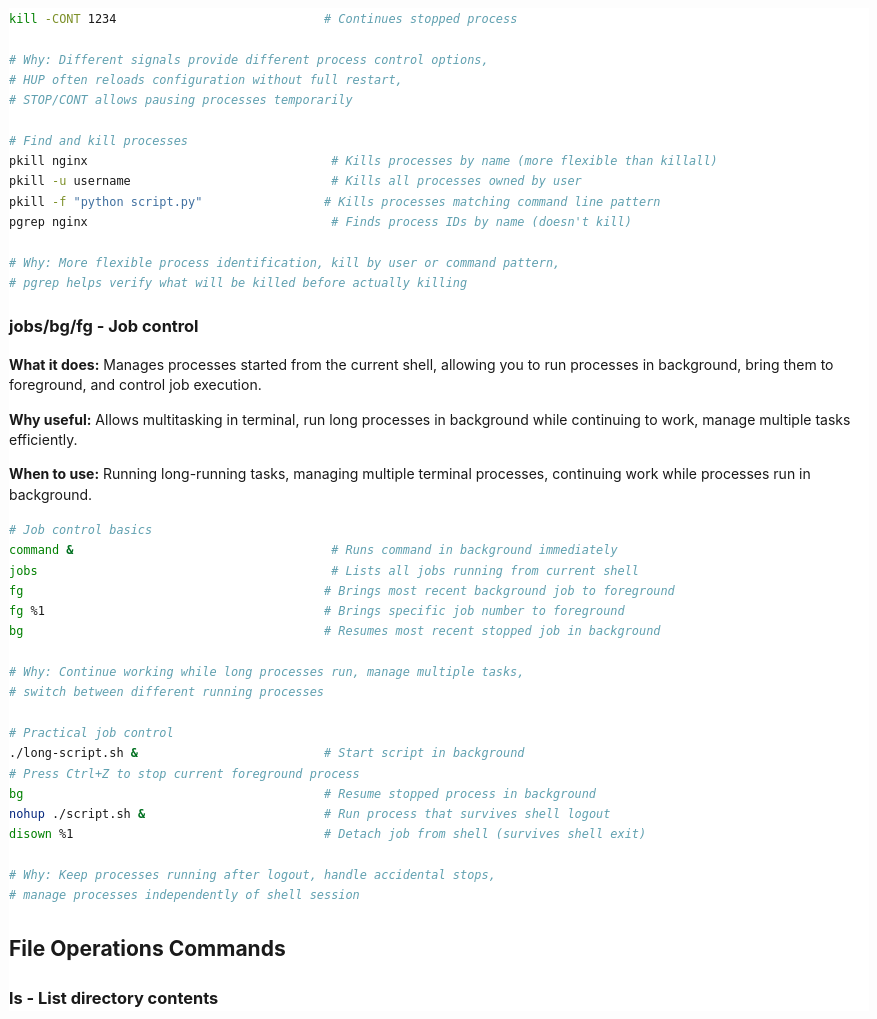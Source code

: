 ```bash
kill -CONT 1234                             # Continues stopped process

# Why: Different signals provide different process control options,
# HUP often reloads configuration without full restart,
# STOP/CONT allows pausing processes temporarily

# Find and kill processes
pkill nginx                                  # Kills processes by name (more flexible than killall)
pkill -u username                            # Kills all processes owned by user
pkill -f "python script.py"                 # Kills processes matching command line pattern
pgrep nginx                                  # Finds process IDs by name (doesn't kill)

# Why: More flexible process identification, kill by user or command pattern,
# pgrep helps verify what will be killed before actually killing
```

### **jobs/bg/fg** - Job control

**What it does:** Manages processes started from the current shell, allowing you to run processes in background, bring them to foreground, and control job execution.

**Why useful:** Allows multitasking in terminal, run long processes in background while continuing to work, manage multiple tasks efficiently.

**When to use:** Running long-running tasks, managing multiple terminal processes, continuing work while processes run in background.

```bash
# Job control basics
command &                                    # Runs command in background immediately
jobs                                         # Lists all jobs running from current shell
fg                                          # Brings most recent background job to foreground
fg %1                                       # Brings specific job number to foreground
bg                                          # Resumes most recent stopped job in background

# Why: Continue working while long processes run, manage multiple tasks,
# switch between different running processes

# Practical job control
./long-script.sh &                          # Start script in background
# Press Ctrl+Z to stop current foreground process
bg                                          # Resume stopped process in background
nohup ./script.sh &                         # Run process that survives shell logout
disown %1                                   # Detach job from shell (survives shell exit)

# Why: Keep processes running after logout, handle accidental stops,
# manage processes independently of shell session
```

## File Operations Commands

### **ls** - List directory contents
